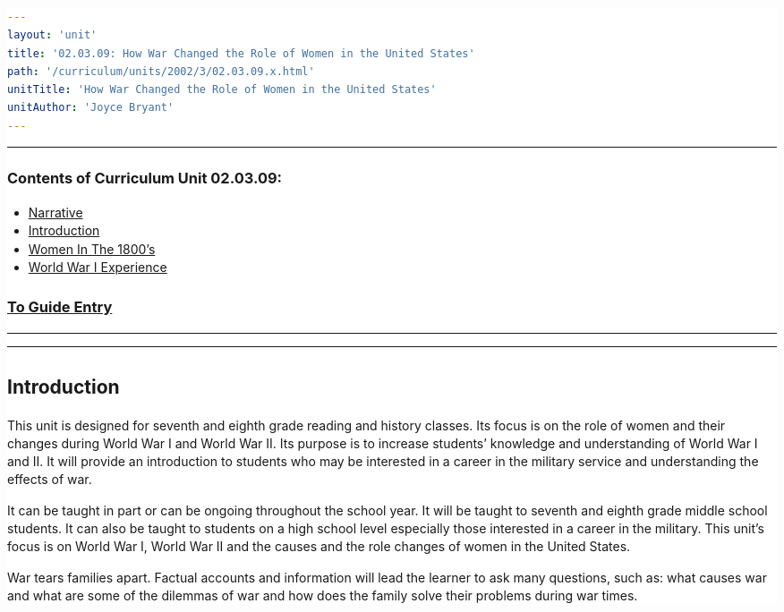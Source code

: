 ```yaml
---
layout: 'unit'
title: '02.03.09: How War Changed the Role of Women in the United States'
path: '/curriculum/units/2002/3/02.03.09.x.html'
unitTitle: 'How War Changed the Role of Women in the United States'
unitAuthor: 'Joyce Bryant'
---
```


<body>
<hr/>
 <h3>
  Contents of Curriculum Unit 02.03.09:
 </h3>
 <ul>
  <a href="#a">
   <li>
    Narrative
   </li>
  </a>
  <a href="#b">
   <li>
    Introduction
   </li>
  </a>
  <a href="#c">
   <li>
    Women In The 1800’s
   </li>
  </a>
  <a href="#d">
   <li>
    World War I Experience
   </li>
  </a>
 </ul>
 <h3>
  <a href="../../../guides/2002/3/02.03.09.x.html">
   To Guide Entry
  </a>
 </h3>
<hr/>
 <i>
 </i>

<hr/>
 <h2>
  Introduction
 </h2>
 This unit is designed for seventh and eighth grade reading and history classes. Its focus is on the role of women and their changes during World War I and World War II. Its purpose is to increase students’ knowledge and understanding of World War I and II. It will provide an introduction to students who may be interested in a career in the military service and understanding the effects of war.
<p>
  It can be taught in part or can be ongoing throughout the school year. It will be taught to seventh and eighth grade middle school students. It can also be taught to students on a high school level especially those interested in a career in the military. This unit’s focus is on World War I, World War II and the causes and the role changes of women in the United States.
 </p>
<p>
  War tears families apart. Factual accounts and information will lead the learner to ask many questions, such as: what causes war and what are some of the dilemmas of war and how does the family solve their problems during war times.